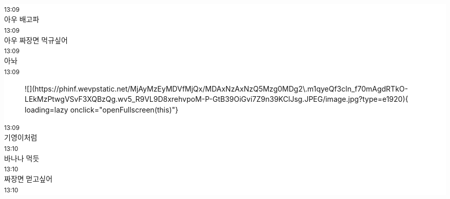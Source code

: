 <div class="message" markdown="1">
<div class="message-date" markdown="1">
<small>13:09</small>
</div>
<div markdown="1">
아우 배고파
</div>
</div>
<div class="message" markdown="1">
<div class="message-date" markdown="1">
<small>13:09</small>
</div>
<div markdown="1">
아우 짜장면 먹규싶어
</div>
</div>
<div class="message" markdown="1">
<div class="message-date" markdown="1">
<small>13:09</small>
</div>
<div markdown="1">
아놔
</div>
</div>
<div class="message" markdown="1">
<div class="message-date" markdown="1">
<small>13:09</small>
</div>
<div markdown="1">
<figure class="msg-media" markdown="1">
![](https://phinf.wevpstatic.net/MjAyMzEyMDVfMjQx/MDAxNzAxNzQ5Mzg0MDg2\.m1qyeQf3cln_f70mAgdRTkO-LEkMzPtwgVSvF3XQBzQg.wv5_R9VL9D8xrehvpoM-P-GtB39OiGvi7Z9n39KClJsg.JPEG/image.jpg?type=e1920){ loading=lazy onclick="openFullscreen(this)"}
</figure>
</div>
</div>
<div class="message" markdown="1">
<div class="message-date" markdown="1">
<small>13:09</small>
</div>
<div markdown="1">
기영이처럼
</div>
</div>
<div class="message" markdown="1">
<div class="message-date" markdown="1">
<small>13:10</small>
</div>
<div markdown="1">
바나나 먹듯
</div>
</div>
<div class="message" markdown="1">
<div class="message-date" markdown="1">
<small>13:10</small>
</div>
<div markdown="1">
짜장면 먿고싶어
</div>
</div>
<div class="message" markdown="1">
<div class="message-date" markdown="1">
<small>13:10</small>
</div>
<div markdown="1">